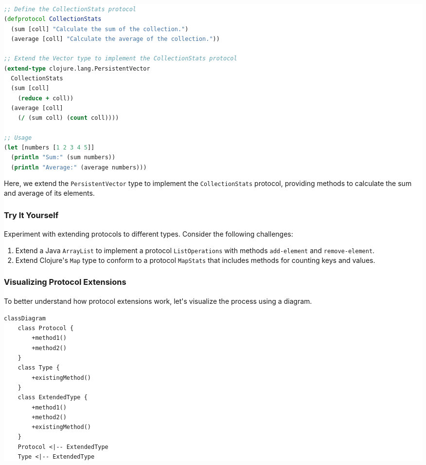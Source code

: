 ```clojure
;; Define the CollectionStats protocol
(defprotocol CollectionStats
  (sum [coll] "Calculate the sum of the collection.")
  (average [coll] "Calculate the average of the collection."))

;; Extend the Vector type to implement the CollectionStats protocol
(extend-type clojure.lang.PersistentVector
  CollectionStats
  (sum [coll]
    (reduce + coll))
  (average [coll]
    (/ (sum coll) (count coll))))

;; Usage
(let [numbers [1 2 3 4 5]]
  (println "Sum:" (sum numbers))
  (println "Average:" (average numbers)))
```

Here, we extend the `PersistentVector` type to implement the `CollectionStats` protocol, providing methods to calculate the sum and average of its elements.

### Try It Yourself

Experiment with extending protocols to different types. Consider the following challenges:

1. Extend a Java `ArrayList` to implement a protocol `ListOperations` with methods `add-element` and `remove-element`.
2. Extend Clojure's `Map` type to conform to a protocol `MapStats` that includes methods for counting keys and values.

### Visualizing Protocol Extensions

To better understand how protocol extensions work, let's visualize the process using a diagram.

```mermaid
classDiagram
    class Protocol {
        +method1()
        +method2()
    }
    class Type {
        +existingMethod()
    }
    class ExtendedType {
        +method1()
        +method2()
        +existingMethod()
    }
    Protocol <|-- ExtendedType
    Type <|-- ExtendedType
```
